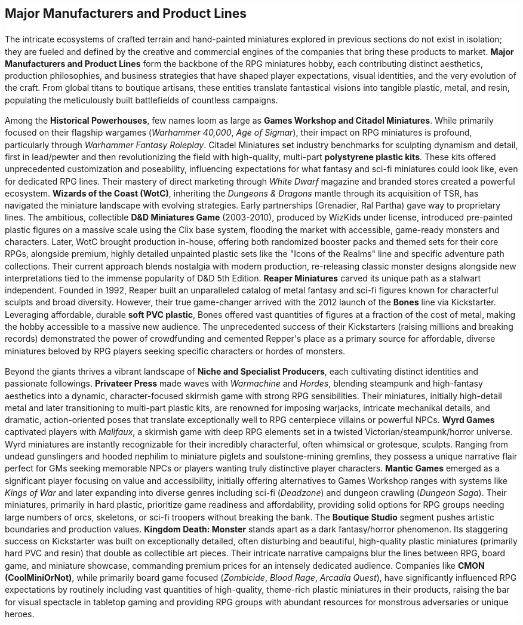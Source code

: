 ## Major Manufacturers and Product Lines

The intricate ecosystems of crafted terrain and hand-painted miniatures explored in previous sections do not exist in isolation; they are fueled and defined by the creative and commercial engines of the companies that bring these products to market. **Major Manufacturers and Product Lines** form the backbone of the RPG miniatures hobby, each contributing distinct aesthetics, production philosophies, and business strategies that have shaped player expectations, visual identities, and the very evolution of the craft. From global titans to boutique artisans, these entities translate fantastical visions into tangible plastic, metal, and resin, populating the meticulously built battlefields of countless campaigns.

Among the **Historical Powerhouses**, few names loom as large as **Games Workshop and Citadel Miniatures**. While primarily focused on their flagship wargames (*Warhammer 40,000*, *Age of Sigmar*), their impact on RPG miniatures is profound, particularly through *Warhammer Fantasy Roleplay*. Citadel Miniatures set industry benchmarks for sculpting dynamism and detail, first in lead/pewter and then revolutionizing the field with high-quality, multi-part **polystyrene plastic kits**. These kits offered unprecedented customization and poseability, influencing expectations for what fantasy and sci-fi miniatures could look like, even for dedicated RPG lines. Their mastery of direct marketing through *White Dwarf* magazine and branded stores created a powerful ecosystem. **Wizards of the Coast (WotC)**, inheriting the *Dungeons & Dragons* mantle through its acquisition of TSR, has navigated the miniature landscape with evolving strategies. Early partnerships (Grenadier, Ral Partha) gave way to proprietary lines. The ambitious, collectible **D&D Miniatures Game** (2003-2010), produced by WizKids under license, introduced pre-painted plastic figures on a massive scale using the Clix base system, flooding the market with accessible, game-ready monsters and characters. Later, WotC brought production in-house, offering both randomized booster packs and themed sets for their core RPGs, alongside premium, highly detailed unpainted plastic sets like the "Icons of the Realms" line and specific adventure path collections. Their current approach blends nostalgia with modern production, re-releasing classic monster designs alongside new interpretations tied to the immense popularity of D&D 5th Edition. **Reaper Miniatures** carved its unique path as a stalwart independent. Founded in 1992, Reaper built an unparalleled catalog of metal fantasy and sci-fi figures known for characterful sculpts and broad diversity. However, their true game-changer arrived with the 2012 launch of the **Bones** line via Kickstarter. Leveraging affordable, durable **soft PVC plastic**, Bones offered vast quantities of figures at a fraction of the cost of metal, making the hobby accessible to a massive new audience. The unprecedented success of their Kickstarters (raising millions and breaking records) demonstrated the power of crowdfunding and cemented Repper's place as a primary source for affordable, diverse miniatures beloved by RPG players seeking specific characters or hordes of monsters.

Beyond the giants thrives a vibrant landscape of **Niche and Specialist Producers**, each cultivating distinct identities and passionate followings. **Privateer Press** made waves with *Warmachine* and *Hordes*, blending steampunk and high-fantasy aesthetics into a dynamic, character-focused skirmish game with strong RPG sensibilities. Their miniatures, initially high-detail metal and later transitioning to multi-part plastic kits, are renowned for imposing warjacks, intricate mechanikal details, and dramatic, action-oriented poses that translate exceptionally well to RPG centerpiece villains or powerful NPCs. **Wyrd Games** captivated players with *Malifaux*, a skirmish game with deep RPG elements set in a twisted Victorian/steampunk/horror universe. Wyrd miniatures are instantly recognizable for their incredibly characterful, often whimsical or grotesque, sculpts. Ranging from undead gunslingers and hooded nephilim to miniature piglets and soulstone-mining gremlins, they possess a unique narrative flair perfect for GMs seeking memorable NPCs or players wanting truly distinctive player characters. **Mantic Games** emerged as a significant player focusing on value and accessibility, initially offering alternatives to Games Workshop ranges with systems like *Kings of War* and later expanding into diverse genres including sci-fi (*Deadzone*) and dungeon crawling (*Dungeon Saga*). Their miniatures, primarily in hard plastic, prioritize game readiness and affordability, providing solid options for RPG groups needing large numbers of orcs, skeletons, or sci-fi troopers without breaking the bank. The **Boutique Studio** segment pushes artistic boundaries and production values. **Kingdom Death: Monster** stands apart as a dark fantasy/horror phenomenon. Its staggering success on Kickstarter was built on exceptionally detailed, often disturbing and beautiful, high-quality plastic miniatures (primarily hard PVC and resin) that double as collectible art pieces. Their intricate narrative campaigns blur the lines between RPG, board game, and miniature showcase, commanding premium prices for an intensely dedicated audience. Companies like **CMON (CoolMiniOrNot)**, while primarily board game focused (*Zombicide*, *Blood Rage*, *Arcadia Quest*), have significantly influenced RPG expectations by routinely including vast quantities of high-quality, theme-rich plastic miniatures in their products, raising the bar for visual spectacle in tabletop gaming and providing RPG groups with abundant resources for monstrous adversaries or unique heroes.
